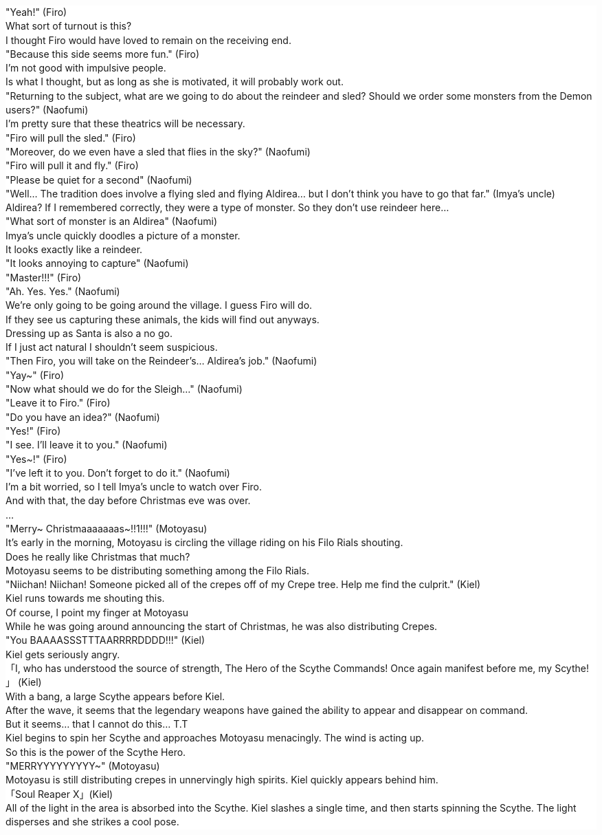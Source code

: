 "Yeah!" (Firo)<br/>
What sort of turnout is this?<br/>
I thought Firo would have loved to remain on the receiving end.<br/>
"Because this side seems more fun." (Firo)<br/>
I’m not good with impulsive people.<br/>
Is what I thought, but as long as she is motivated, it will probably work out.<br/>
"Returning to the subject, what are we going to do about the reindeer and sled? Should we order some monsters from the Demon users?" (Naofumi)<br/>
I’m pretty sure that these theatrics will be necessary.<br/>
"Firo will pull the sled." (Firo)<br/>
"Moreover, do we even have a sled that flies in the sky?" (Naofumi)<br/>
"Firo will pull it and fly." (Firo)<br/>
"Please be quiet for a second" (Naofumi)<br/>
"Well… The tradition does involve a flying sled and flying Aldirea… but I don’t think you have to go that far." (Imya’s uncle)<br/>
Aldirea? If I remembered correctly, they were a type of monster. So they don’t use reindeer here…<br/>
"What sort of monster is an Aldirea" (Naofumi)<br/>
Imya’s uncle quickly doodles a picture of a monster.<br/>
It looks exactly like a reindeer.<br/>
"It looks annoying to capture" (Naofumi)<br/>
"Master!!!" (Firo)<br/>
"Ah. Yes. Yes." (Naofumi)<br/>
We’re only going to be going around the village. I guess Firo will do.<br/>
If they see us capturing these animals, the kids will find out anyways.<br/>
Dressing up as Santa is also a no go.<br/>
If I just act natural I shouldn’t seem suspicious.<br/>
"Then Firo, you will take on the Reindeer’s… Aldirea’s job." (Naofumi)<br/>
"Yay~" (Firo)<br/>
"Now what should we do for the Sleigh…" (Naofumi)<br/>
"Leave it to Firo." (Firo)<br/>
"Do you have an idea?" (Naofumi)<br/>
"Yes!" (Firo)<br/>
"I see. I’ll leave it to you." (Naofumi)<br/>
"Yes~!" (Firo)<br/>
"I’ve left it to you. Don’t forget to do it." (Naofumi)<br/>
I’m a bit worried, so I tell Imya’s uncle to watch over Firo.<br/>
And with that, the day before Christmas eve was over.<br/>
…<br/>
"Merry~ Christmaaaaaaas~!!1!!!" (Motoyasu)<br/>
It’s early in the morning, Motoyasu is circling the village riding on his Filo Rials shouting.<br/>
Does he really like Christmas that much?<br/>
Motoyasu seems to be distributing something among the Filo Rials.<br/>
"Niichan! Niichan! Someone picked all of the crepes off of my Crepe tree. Help me find the culprit." (Kiel)<br/>
Kiel runs towards me shouting this.<br/>
Of course, I point my finger at Motoyasu<br/>
While he was going around announcing the start of Christmas, he was also distributing Crepes.<br/>
"You BAAAASSSTTTAARRRRDDDD!!!" (Kiel)<br/>
Kiel gets seriously angry.<br/>
「I, who has understood the source of strength, The Hero of the Scythe Commands! Once again manifest before me, my Scythe! 」 (Kiel)<br/>
With a bang, a large Scythe appears before Kiel.<br/>
After the wave, it seems that the legendary weapons have gained the ability to appear and disappear on command.<br/>
But it seems… that I cannot do this… T.T<br/>
Kiel begins to spin her Scythe and approaches Motoyasu menacingly. The wind is acting up.<br/>
So this is the power of the Scythe Hero.<br/>
"MERRYYYYYYYYY~" (Motoyasu)<br/>
Motoyasu is still distributing crepes in unnervingly high spirits. Kiel quickly appears behind him.<br/>
「Soul Reaper X」(Kiel)<br/>
All of the light in the area is absorbed into the Scythe. Kiel slashes a single time, and then starts spinning the Scythe. The light disperses and she strikes a cool pose.<br/>